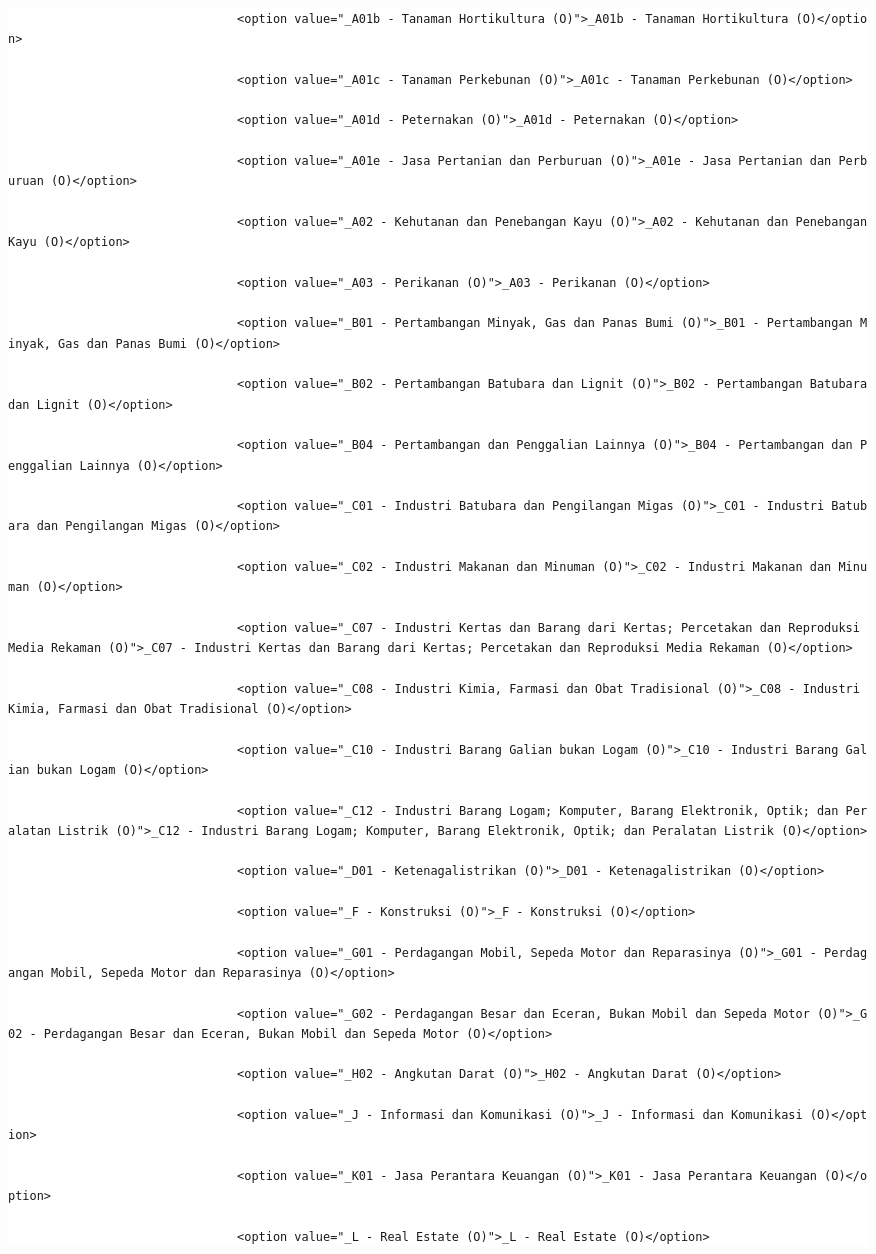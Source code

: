                                     <option value="_A01b - Tanaman Hortikultura (O)">_A01b - Tanaman Hortikultura (O)</option>
                                
                                    <option value="_A01c - Tanaman Perkebunan (O)">_A01c - Tanaman Perkebunan (O)</option>
                                
                                    <option value="_A01d - Peternakan (O)">_A01d - Peternakan (O)</option>
                                
                                    <option value="_A01e - Jasa Pertanian dan Perburuan (O)">_A01e - Jasa Pertanian dan Perburuan (O)</option>
                                
                                    <option value="_A02 - Kehutanan dan Penebangan Kayu (O)">_A02 - Kehutanan dan Penebangan Kayu (O)</option>
                                
                                    <option value="_A03 - Perikanan (O)">_A03 - Perikanan (O)</option>
                                
                                    <option value="_B01 - Pertambangan Minyak, Gas dan Panas Bumi (O)">_B01 - Pertambangan Minyak, Gas dan Panas Bumi (O)</option>
                                
                                    <option value="_B02 - Pertambangan Batubara dan Lignit (O)">_B02 - Pertambangan Batubara dan Lignit (O)</option>
                                
                                    <option value="_B04 - Pertambangan dan Penggalian Lainnya (O)">_B04 - Pertambangan dan Penggalian Lainnya (O)</option>
                                
                                    <option value="_C01 - Industri Batubara dan Pengilangan Migas (O)">_C01 - Industri Batubara dan Pengilangan Migas (O)</option>
                                
                                    <option value="_C02 - Industri Makanan dan Minuman (O)">_C02 - Industri Makanan dan Minuman (O)</option>
                                
                                    <option value="_C07 - Industri Kertas dan Barang dari Kertas; Percetakan dan Reproduksi Media Rekaman (O)">_C07 - Industri Kertas dan Barang dari Kertas; Percetakan dan Reproduksi Media Rekaman (O)</option>
                                
                                    <option value="_C08 - Industri Kimia, Farmasi dan Obat Tradisional (O)">_C08 - Industri Kimia, Farmasi dan Obat Tradisional (O)</option>
                                
                                    <option value="_C10 - Industri Barang Galian bukan Logam (O)">_C10 - Industri Barang Galian bukan Logam (O)</option>
                                
                                    <option value="_C12 - Industri Barang Logam; Komputer, Barang Elektronik, Optik; dan Peralatan Listrik (O)">_C12 - Industri Barang Logam; Komputer, Barang Elektronik, Optik; dan Peralatan Listrik (O)</option>
                                
                                    <option value="_D01 - Ketenagalistrikan (O)">_D01 - Ketenagalistrikan (O)</option>
                                
                                    <option value="_F - Konstruksi (O)">_F - Konstruksi (O)</option>
                                
                                    <option value="_G01 - Perdagangan Mobil, Sepeda Motor dan Reparasinya (O)">_G01 - Perdagangan Mobil, Sepeda Motor dan Reparasinya (O)</option>
                                
                                    <option value="_G02 - Perdagangan Besar dan Eceran, Bukan Mobil dan Sepeda Motor (O)">_G02 - Perdagangan Besar dan Eceran, Bukan Mobil dan Sepeda Motor (O)</option>
                                
                                    <option value="_H02 - Angkutan Darat (O)">_H02 - Angkutan Darat (O)</option>
                                
                                    <option value="_J - Informasi dan Komunikasi (O)">_J - Informasi dan Komunikasi (O)</option>
                                
                                    <option value="_K01 - Jasa Perantara Keuangan (O)">_K01 - Jasa Perantara Keuangan (O)</option>
                                
                                    <option value="_L - Real Estate (O)">_L - Real Estate (O)</option>
                                